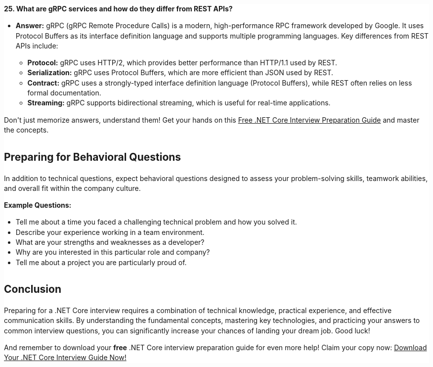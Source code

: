 **25. What are gRPC services and how do they differ from REST APIs?**

*   **Answer:** gRPC (gRPC Remote Procedure Calls) is a modern, high-performance RPC framework developed by Google.  It uses Protocol Buffers as its interface definition language and supports multiple programming languages.  Key differences from REST APIs include:

    *   **Protocol:**  gRPC uses HTTP/2, which provides better performance than HTTP/1.1 used by REST.
    *   **Serialization:** gRPC uses Protocol Buffers, which are more efficient than JSON used by REST.
    *   **Contract:** gRPC uses a strongly-typed interface definition language (Protocol Buffers), while REST often relies on less formal documentation.
    *   **Streaming:** gRPC supports bidirectional streaming, which is useful for real-time applications.

Don't just memorize answers, understand them! Get your hands on this [Free .NET Core Interview Preparation Guide](https://udemywork.com/asp-net-core-interview-questions) and master the concepts.

## Preparing for Behavioral Questions

In addition to technical questions, expect behavioral questions designed to assess your problem-solving skills, teamwork abilities, and overall fit within the company culture.

**Example Questions:**

*   Tell me about a time you faced a challenging technical problem and how you solved it.
*   Describe your experience working in a team environment.
*   What are your strengths and weaknesses as a developer?
*   Why are you interested in this particular role and company?
*   Tell me about a project you are particularly proud of.

## Conclusion

Preparing for a .NET Core interview requires a combination of technical knowledge, practical experience, and effective communication skills. By understanding the fundamental concepts, mastering key technologies, and practicing your answers to common interview questions, you can significantly increase your chances of landing your dream job.  Good luck!

And remember to download your **free** .NET Core interview preparation guide for even more help!  Claim your copy now: [Download Your .NET Core Interview Guide Now!](https://udemywork.com/asp-net-core-interview-questions)
